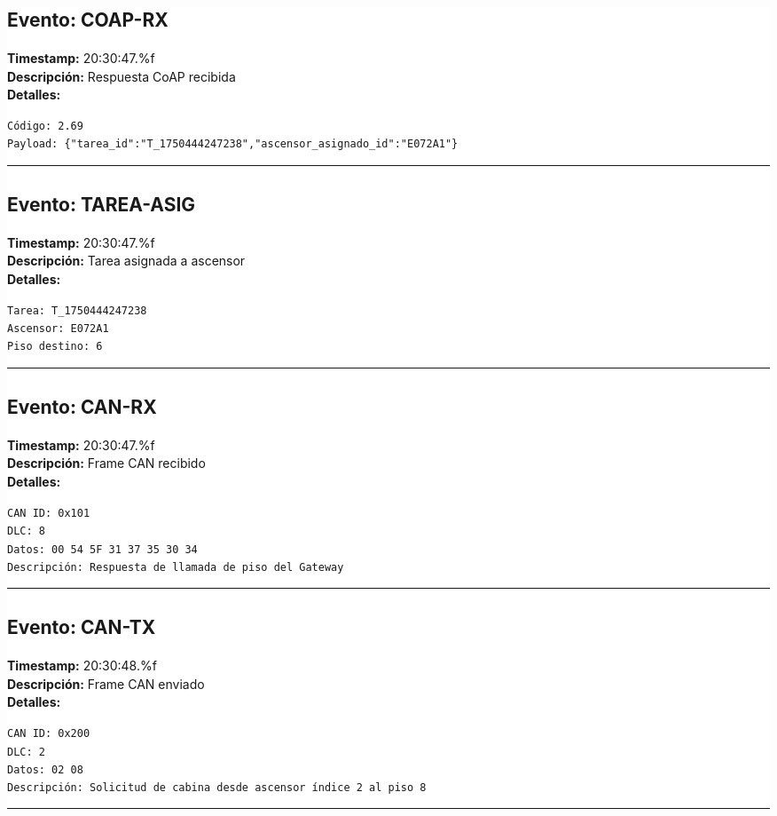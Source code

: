 
## Evento: COAP-RX

**Timestamp:** 20:30:47.%f  
**Descripción:** Respuesta CoAP recibida  
**Detalles:**

```
Código: 2.69
Payload: {"tarea_id":"T_1750444247238","ascensor_asignado_id":"E072A1"}
```

---

## Evento: TAREA-ASIG

**Timestamp:** 20:30:47.%f  
**Descripción:** Tarea asignada a ascensor  
**Detalles:**

```
Tarea: T_1750444247238
Ascensor: E072A1
Piso destino: 6
```

---

## Evento: CAN-RX

**Timestamp:** 20:30:47.%f  
**Descripción:** Frame CAN recibido  
**Detalles:**

```
CAN ID: 0x101
DLC: 8
Datos: 00 54 5F 31 37 35 30 34 
Descripción: Respuesta de llamada de piso del Gateway
```

---

## Evento: CAN-TX

**Timestamp:** 20:30:48.%f  
**Descripción:** Frame CAN enviado  
**Detalles:**

```
CAN ID: 0x200
DLC: 2
Datos: 02 08 
Descripción: Solicitud de cabina desde ascensor índice 2 al piso 8
```

---